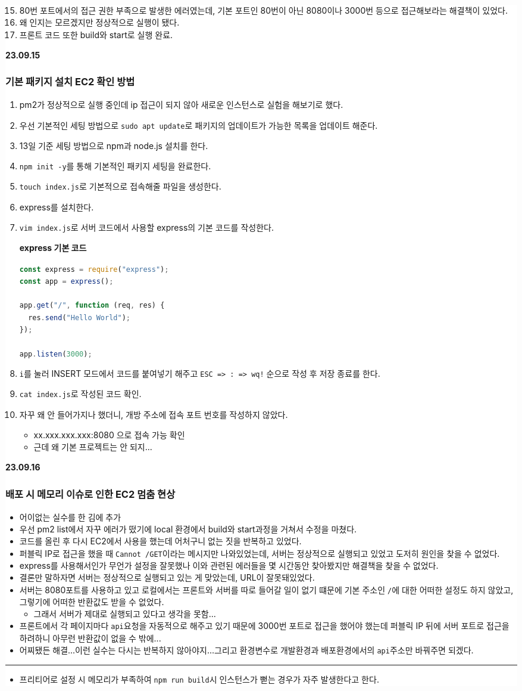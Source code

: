 15. 80번 포트에서의 접근 권한 부족으로 발생한 에러였는데, 기본 포트인 80번이 아닌 8080이나 3000번 등으로 접근해보라는 해결책이 있었다.
16. 왜 인지는 모르겠지만 정상적으로 실행이 됐다.
17. 프론트 코드 또한 build와 start로 실행 완료.

**23.09.15**

### 기본 패키지 설치 EC2 확인 방법

1. pm2가 정상적으로 실행 중인데 ip 접근이 되지 않아 새로운 인스턴스로 실험을 해보기로 했다.
2. 우선 기본적인 세팅 방법으로 `sudo apt update`로 패키지의 업데이트가 가능한 목록을 업데이트 해준다.
3. 13일 기준 세팅 방법으로 npm과 node.js 설치를 한다.
4. `npm init -y`를 통해 기본적인 패키지 세팅을 완료한다.
5. `touch index.js`로 기본적으로 접속해줄 파일을 생성한다.
6. express를 설치한다.
7. `vim index.js`로 서버 코드에서 사용할 express의 기본 코드를 작성한다.

   **express 기본 코드**

   ```js
   const express = require("express");
   const app = express();

   app.get("/", function (req, res) {
     res.send("Hello World");
   });

   app.listen(3000);
   ```

8. `i`를 눌러 INSERT 모드에서 코드를 붙여넣기 해주고 `ESC => : => wq!` 순으로 작성 후 저장 종료를 한다.
9. `cat index.js`로 작성된 코드 확인.
10. 자꾸 왜 안 들어가지나 했더니, 개방 주소에 접속 포트 번호를 작성하지 않았다.
    - xx.xxx.xxx.xxx:8080 으로 접속 가능 확인
    - 근데 왜 기본 프로젝트는 안 되지...

**23.09.16**

### 배포 시 메모리 이슈로 인한 EC2 멈춤 현상

- 어이없는 실수를 한 김에 추가
- 우선 pm2 list에서 자꾸 에러가 떴기에 local 환경에서 build와 start과정을 거쳐서 수정을 마쳤다.
- 코드를 올린 후 다시 EC2에서 사용을 했는데 어처구니 없는 짓을 반복하고 있었다.
- 퍼블릭 IP로 접근을 했을 때 `Cannot /GET`이라는 메시지만 나와있었는데, 서버는 정상적으로 실행되고 있었고 도저히 원인을 찾을 수 없었다.
- express를 사용해서인가 무언가 설정을 잘못했나 이와 관련된 에러들을 몇 시간동안 찾아봤지만 해결책을 찾을 수 없었다.
- 결론만 말하자면 서버는 정상적으로 실행되고 있는 게 맞았는데, URL이 잘못돼있었다.
- 서버는 8080포트를 사용하고 있고 로컬에서는 프론트와 서버를 따로 들어갈 일이 없기 떄문에 기본 주소인 `/`에 대한 어떠한 설정도 하지 않았고, 그렇기에 어떠한 반환값도 받을 수 없었다.
  - 그래서 서버가 제대로 실행되고 있다고 생각을 못함...
- 프론트에서 각 페이지마다 `api`요청을 자동적으로 해주고 있기 때문에 3000번 포트로 접근을 했어야 했는데 퍼블릭 IP 뒤에 서버 포트로 접근을 하려하니 아무런 반환값이 없을 수 밖에...
- 어찌됐든 해결...이런 실수는 다시는 반복하지 않아야지...그리고 환경변수로 개발환경과 배포환경에서의 `api`주소만 바꿔주면 되겠다.

---

- 프리티어로 설정 시 메모리가 부족하여 `npm run build`시 인스턴스가 뻗는 경우가 자주 발생한다고 한다.
